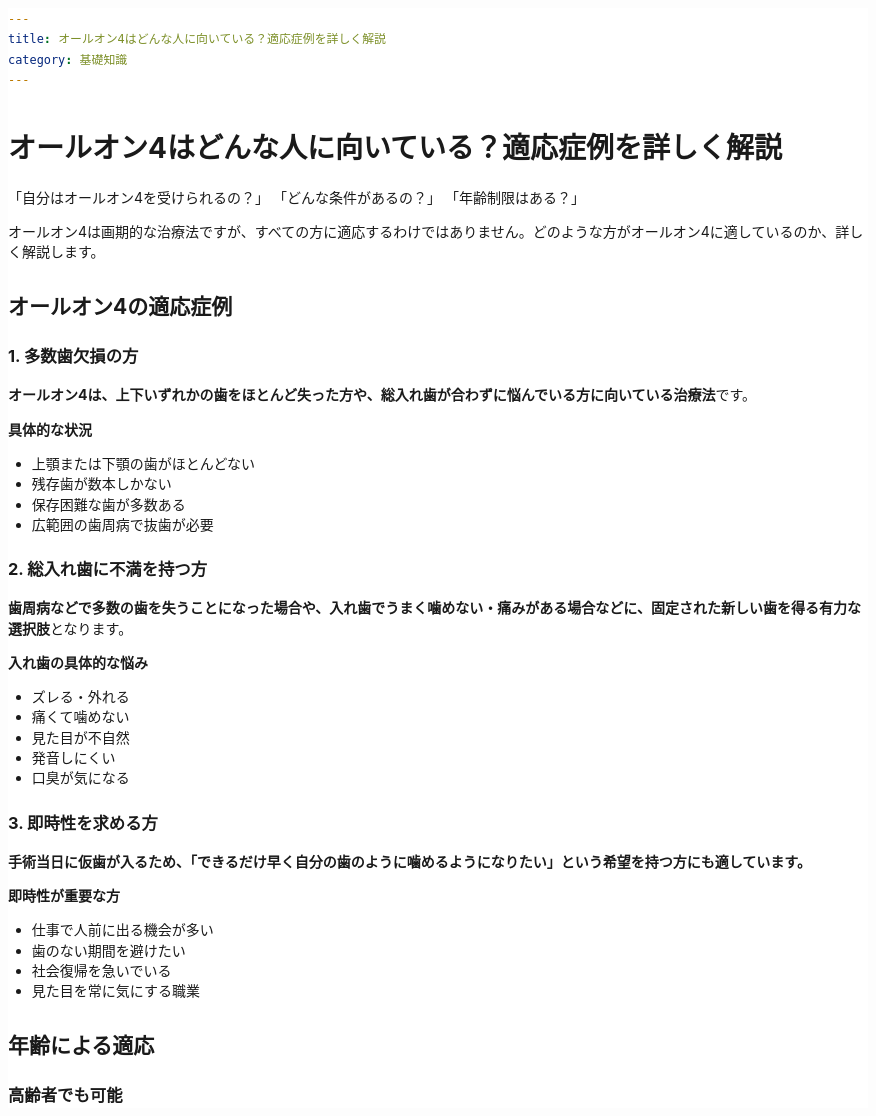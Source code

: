 ```yaml
---
title: オールオン4はどんな人に向いている？適応症例を詳しく解説
category: 基礎知識
---
```


# オールオン4はどんな人に向いている？適応症例を詳しく解説

「自分はオールオン4を受けられるの？」
「どんな条件があるの？」
「年齢制限はある？」

オールオン4は画期的な治療法ですが、すべての方に適応するわけではありません。どのような方がオールオン4に適しているのか、詳しく解説します。

## オールオン4の適応症例

### 1. 多数歯欠損の方

**オールオン4は、上下いずれかの歯をほとんど失った方や、総入れ歯が合わずに悩んでいる方に向いている治療法**です。

**具体的な状況**
- 上顎または下顎の歯がほとんどない
- 残存歯が数本しかない
- 保存困難な歯が多数ある
- 広範囲の歯周病で抜歯が必要

### 2. 総入れ歯に不満を持つ方

**歯周病などで多数の歯を失うことになった場合や、入れ歯でうまく噛めない・痛みがある場合などに、固定された新しい歯を得る有力な選択肢**となります。

**入れ歯の具体的な悩み**
- ズレる・外れる
- 痛くて噛めない
- 見た目が不自然
- 発音しにくい
- 口臭が気になる

### 3. 即時性を求める方

**手術当日に仮歯が入るため、「できるだけ早く自分の歯のように噛めるようになりたい」という希望を持つ方にも適しています。**

**即時性が重要な方**
- 仕事で人前に出る機会が多い
- 歯のない期間を避けたい
- 社会復帰を急いでいる
- 見た目を常に気にする職業

## 年齢による適応

### 高齢者でも可能
